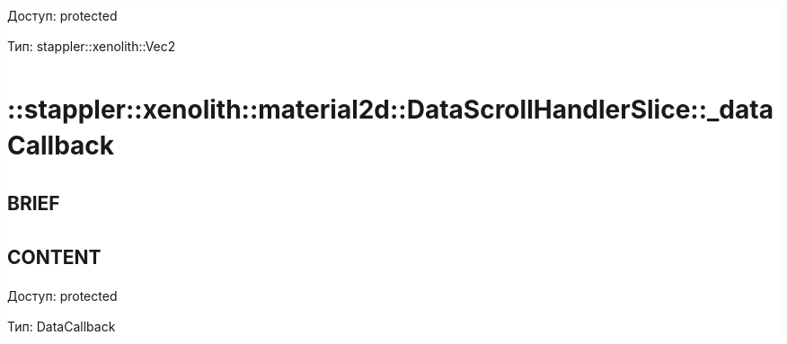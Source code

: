Доступ: protected

Тип: stappler::xenolith::Vec2


# ::stappler::xenolith::material2d::DataScrollHandlerSlice::_dataCallback

## BRIEF

## CONTENT

Доступ: protected

Тип: DataCallback
